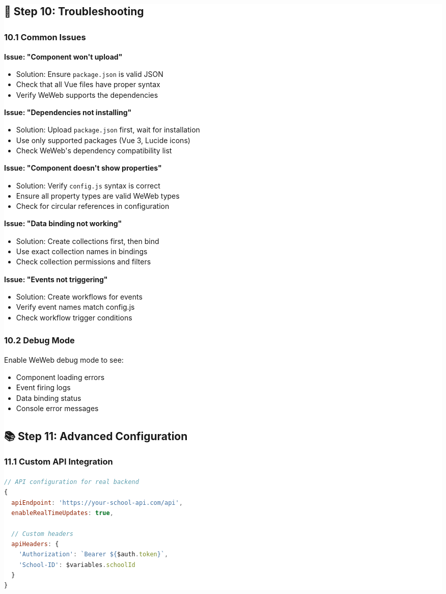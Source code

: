 ```javascript
```

## 🚨 Step 10: Troubleshooting

### 10.1 Common Issues

**Issue: "Component won't upload"**
- Solution: Ensure `package.json` is valid JSON
- Check that all Vue files have proper syntax
- Verify WeWeb supports the dependencies

**Issue: "Dependencies not installing"**  
- Solution: Upload `package.json` first, wait for installation
- Use only supported packages (Vue 3, Lucide icons)
- Check WeWeb's dependency compatibility list

**Issue: "Component doesn't show properties"**
- Solution: Verify `config.js` syntax is correct
- Ensure all property types are valid WeWeb types
- Check for circular references in configuration

**Issue: "Data binding not working"**
- Solution: Create collections first, then bind
- Use exact collection names in bindings
- Check collection permissions and filters

**Issue: "Events not triggering"**
- Solution: Create workflows for events
- Verify event names match config.js
- Check workflow trigger conditions

### 10.2 Debug Mode
Enable WeWeb debug mode to see:
- Component loading errors
- Event firing logs  
- Data binding status
- Console error messages

## 📚 Step 11: Advanced Configuration

### 11.1 Custom API Integration
```javascript
// API configuration for real backend
{
  apiEndpoint: 'https://your-school-api.com/api',
  enableRealTimeUpdates: true,
  
  // Custom headers
  apiHeaders: {
    'Authorization': `Bearer ${$auth.token}`,
    'School-ID': $variables.schoolId
  }
}
```

